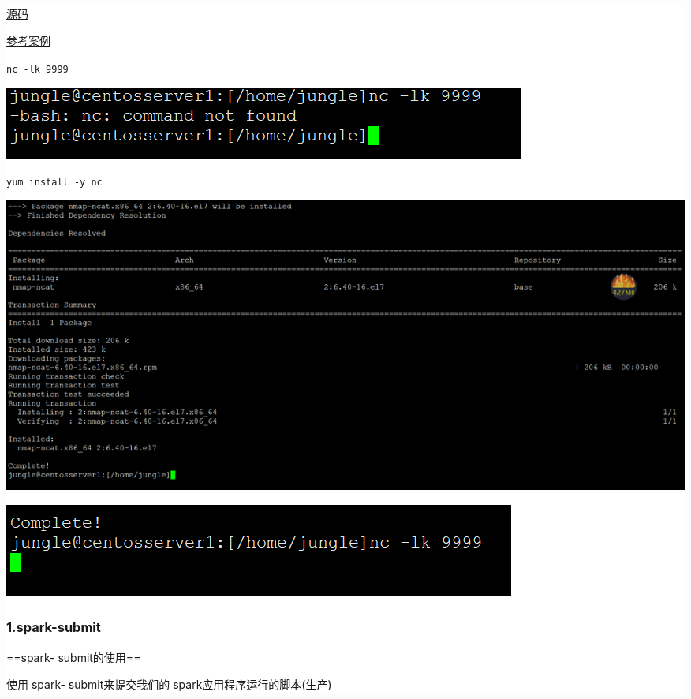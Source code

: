 [源码](https://github.com/apache/spark)

[参考案例](https://github.com/apache/spark/blob/master/examples/src/main/scala/org/apache/spark/examples/streaming/NetworkWordCount.scala)

```
nc -lk 9999
```

![1564412123486](picture/1564412123486.png)

```
yum install -y nc
```

![1564412244355](picture/1564412244355.png)

![1564412269207](picture/1564412269207.png)

### 1.spark-submit

==spark- submit的使用==

使用 spark- submit来提交我们的 spark应用程序运行的脚本(生产)
